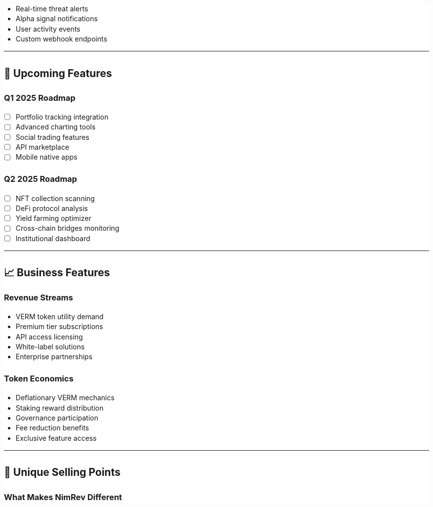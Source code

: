 - Real-time threat alerts
- Alpha signal notifications
- User activity events
- Custom webhook endpoints

---

## 🎯 **Upcoming Features**

### **Q1 2025 Roadmap**

- [ ] Portfolio tracking integration
- [ ] Advanced charting tools
- [ ] Social trading features
- [ ] API marketplace
- [ ] Mobile native apps

### **Q2 2025 Roadmap**

- [ ] NFT collection scanning
- [ ] DeFi protocol analysis
- [ ] Yield farming optimizer
- [ ] Cross-chain bridges monitoring
- [ ] Institutional dashboard

---

## 📈 **Business Features**

### **Revenue Streams**

- VERM token utility demand
- Premium tier subscriptions
- API access licensing
- White-label solutions
- Enterprise partnerships

### **Token Economics**

- Deflationary VERM mechanics
- Staking reward distribution
- Governance participation
- Fee reduction benefits
- Exclusive feature access

---

## 🌟 **Unique Selling Points**

### **What Makes NimRev Different**
